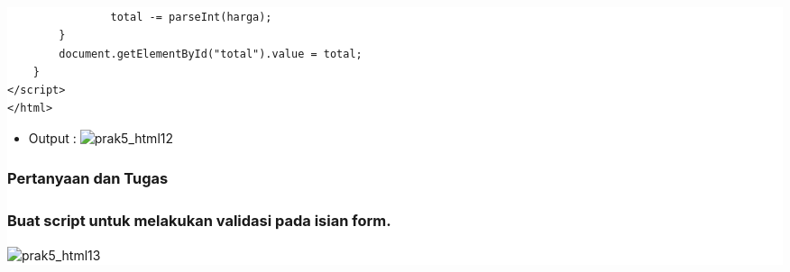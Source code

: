 ```
                total -= parseInt(harga);
        }
        document.getElementById("total").value = total;
    }
</script>
</html>
```
- Output :
![prak5_html12](https://github.com/mullf/Lab5_Js_HTML_ProgWeb/assets/115521049/e86fc8d6-ba94-42bd-882d-6ab091fbbdae)

### Pertanyaan dan Tugas
### Buat script untuk melakukan validasi pada isian form.
![prak5_html13](https://github.com/mullf/Lab5_Js_HTML_ProgWeb/assets/115521049/e3b2dac7-0bea-4aee-b85c-b809a651ec67)

